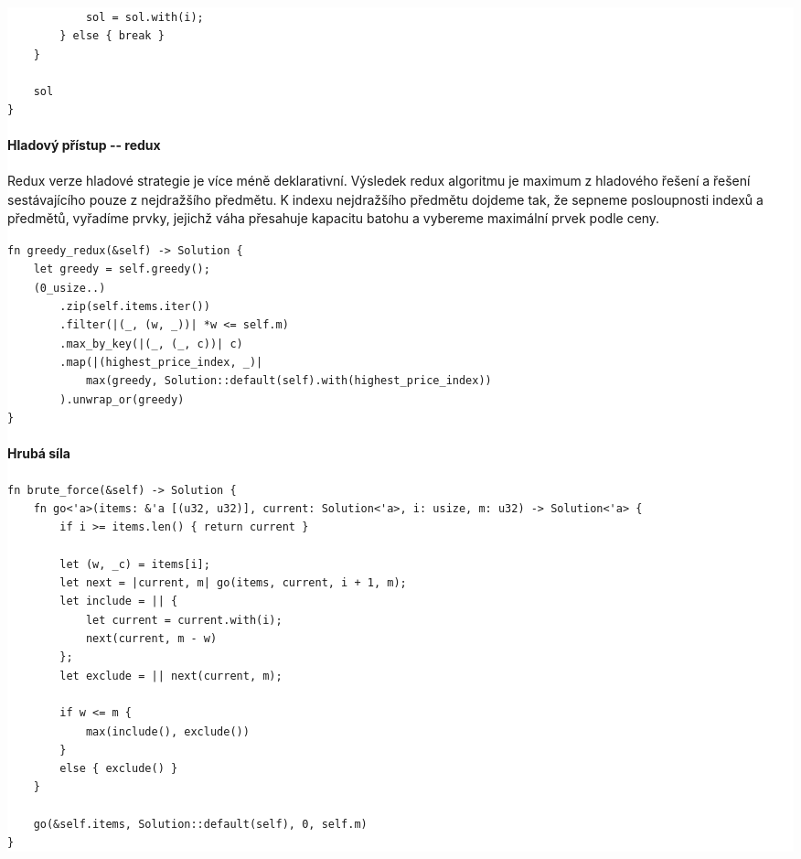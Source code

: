``` {.rust #solver-greedy}
            sol = sol.with(i);
        } else { break }
    }

    sol
}
```

#### Hladový přístup -- redux

Redux verze hladové strategie je více méně deklarativní. Výsledek redux
algoritmu je maximum z hladového řešení a řešení sestávajícího pouze z
nejdražšího předmětu. K indexu nejdražšího předmětu dojdeme tak, že sepneme
posloupnosti indexů a předmětů, vyřadíme prvky, jejichž váha přesahuje kapacitu
batohu a vybereme maximální prvek podle ceny.

``` {.rust #solver-greedy-redux}
fn greedy_redux(&self) -> Solution {
    let greedy = self.greedy();
    (0_usize..)
        .zip(self.items.iter())
        .filter(|(_, (w, _))| *w <= self.m)
        .max_by_key(|(_, (_, c))| c)
        .map(|(highest_price_index, _)|
            max(greedy, Solution::default(self).with(highest_price_index))
        ).unwrap_or(greedy)
}
```

#### Hrubá síla

``` {.rust .bootstrap-fold #solver-bf}
fn brute_force(&self) -> Solution {
    fn go<'a>(items: &'a [(u32, u32)], current: Solution<'a>, i: usize, m: u32) -> Solution<'a> {
        if i >= items.len() { return current }

        let (w, _c) = items[i];
        let next = |current, m| go(items, current, i + 1, m);
        let include = || {
            let current = current.with(i);
            next(current, m - w)
        };
        let exclude = || next(current, m);

        if w <= m {
            max(include(), exclude())
        }
        else { exclude() }
    }

    go(&self.items, Solution::default(self), 0, self.m)
}
```
